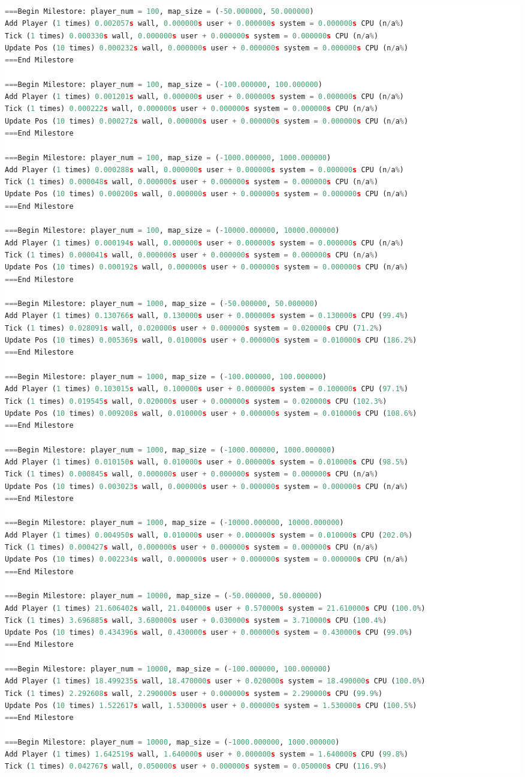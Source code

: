 ```python
===Begin Milestore: player_num = 100, map_size = (-50.000000, 50.000000)
Add Player (1 times) 0.002057s wall, 0.000000s user + 0.000000s system = 0.000000s CPU (n/a%)
Tick (1 times) 0.000330s wall, 0.000000s user + 0.000000s system = 0.000000s CPU (n/a%)
Update Pos (10 times) 0.000232s wall, 0.000000s user + 0.000000s system = 0.000000s CPU (n/a%)
===End Milestore

===Begin Milestore: player_num = 100, map_size = (-100.000000, 100.000000)
Add Player (1 times) 0.001201s wall, 0.000000s user + 0.000000s system = 0.000000s CPU (n/a%)
Tick (1 times) 0.000222s wall, 0.000000s user + 0.000000s system = 0.000000s CPU (n/a%)
Update Pos (10 times) 0.000272s wall, 0.000000s user + 0.000000s system = 0.000000s CPU (n/a%)
===End Milestore

===Begin Milestore: player_num = 100, map_size = (-1000.000000, 1000.000000)
Add Player (1 times) 0.000288s wall, 0.000000s user + 0.000000s system = 0.000000s CPU (n/a%)
Tick (1 times) 0.000048s wall, 0.000000s user + 0.000000s system = 0.000000s CPU (n/a%)
Update Pos (10 times) 0.000200s wall, 0.000000s user + 0.000000s system = 0.000000s CPU (n/a%)
===End Milestore

===Begin Milestore: player_num = 100, map_size = (-10000.000000, 10000.000000)
Add Player (1 times) 0.000194s wall, 0.000000s user + 0.000000s system = 0.000000s CPU (n/a%)
Tick (1 times) 0.000041s wall, 0.000000s user + 0.000000s system = 0.000000s CPU (n/a%)
Update Pos (10 times) 0.000192s wall, 0.000000s user + 0.000000s system = 0.000000s CPU (n/a%)
===End Milestore

===Begin Milestore: player_num = 1000, map_size = (-50.000000, 50.000000)
Add Player (1 times) 0.130766s wall, 0.130000s user + 0.000000s system = 0.130000s CPU (99.4%)
Tick (1 times) 0.028091s wall, 0.020000s user + 0.000000s system = 0.020000s CPU (71.2%)
Update Pos (10 times) 0.005369s wall, 0.010000s user + 0.000000s system = 0.010000s CPU (186.2%)
===End Milestore

===Begin Milestore: player_num = 1000, map_size = (-100.000000, 100.000000)
Add Player (1 times) 0.103015s wall, 0.100000s user + 0.000000s system = 0.100000s CPU (97.1%)
Tick (1 times) 0.019545s wall, 0.020000s user + 0.000000s system = 0.020000s CPU (102.3%)
Update Pos (10 times) 0.009208s wall, 0.010000s user + 0.000000s system = 0.010000s CPU (108.6%)
===End Milestore

===Begin Milestore: player_num = 1000, map_size = (-1000.000000, 1000.000000)
Add Player (1 times) 0.010150s wall, 0.010000s user + 0.000000s system = 0.010000s CPU (98.5%)
Tick (1 times) 0.000845s wall, 0.000000s user + 0.000000s system = 0.000000s CPU (n/a%)
Update Pos (10 times) 0.003023s wall, 0.000000s user + 0.000000s system = 0.000000s CPU (n/a%)
===End Milestore

===Begin Milestore: player_num = 1000, map_size = (-10000.000000, 10000.000000)
Add Player (1 times) 0.004950s wall, 0.010000s user + 0.000000s system = 0.010000s CPU (202.0%)
Tick (1 times) 0.000427s wall, 0.000000s user + 0.000000s system = 0.000000s CPU (n/a%)
Update Pos (10 times) 0.002234s wall, 0.000000s user + 0.000000s system = 0.000000s CPU (n/a%)
===End Milestore

===Begin Milestore: player_num = 10000, map_size = (-50.000000, 50.000000)
Add Player (1 times) 21.606402s wall, 21.040000s user + 0.570000s system = 21.610000s CPU (100.0%)
Tick (1 times) 3.696885s wall, 3.680000s user + 0.030000s system = 3.710000s CPU (100.4%)
Update Pos (10 times) 0.434396s wall, 0.430000s user + 0.000000s system = 0.430000s CPU (99.0%)
===End Milestore

===Begin Milestore: player_num = 10000, map_size = (-100.000000, 100.000000)
Add Player (1 times) 18.499235s wall, 18.470000s user + 0.020000s system = 18.490000s CPU (100.0%)
Tick (1 times) 2.292608s wall, 2.290000s user + 0.000000s system = 2.290000s CPU (99.9%)
Update Pos (10 times) 1.522617s wall, 1.530000s user + 0.000000s system = 1.530000s CPU (100.5%)
===End Milestore

===Begin Milestore: player_num = 10000, map_size = (-1000.000000, 1000.000000)
Add Player (1 times) 1.642519s wall, 1.640000s user + 0.000000s system = 1.640000s CPU (99.8%)
Tick (1 times) 0.042767s wall, 0.050000s user + 0.000000s system = 0.050000s CPU (116.9%)
```